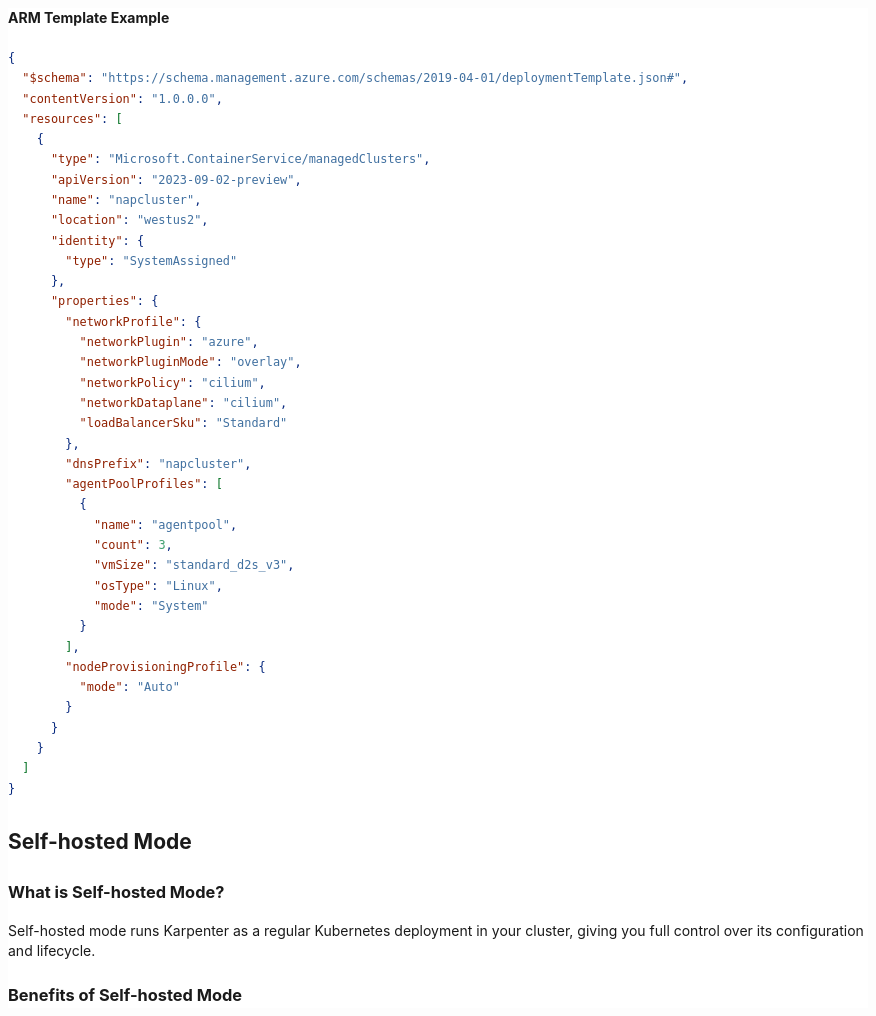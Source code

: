 #### ARM Template Example

```json
{
  "$schema": "https://schema.management.azure.com/schemas/2019-04-01/deploymentTemplate.json#",
  "contentVersion": "1.0.0.0",
  "resources": [
    {
      "type": "Microsoft.ContainerService/managedClusters",
      "apiVersion": "2023-09-02-preview",
      "name": "napcluster",
      "location": "westus2",
      "identity": {
        "type": "SystemAssigned"
      },
      "properties": {
        "networkProfile": {
          "networkPlugin": "azure",
          "networkPluginMode": "overlay",
          "networkPolicy": "cilium",
          "networkDataplane": "cilium",
          "loadBalancerSku": "Standard"
        },
        "dnsPrefix": "napcluster",
        "agentPoolProfiles": [
          {
            "name": "agentpool",
            "count": 3,
            "vmSize": "standard_d2s_v3",
            "osType": "Linux",
            "mode": "System"
          }
        ],
        "nodeProvisioningProfile": {
          "mode": "Auto"
        }
      }
    }
  ]
}
```

## Self-hosted Mode

### What is Self-hosted Mode?

Self-hosted mode runs Karpenter as a regular Kubernetes deployment in your cluster, giving you full control over its configuration and lifecycle.

### Benefits of Self-hosted Mode

